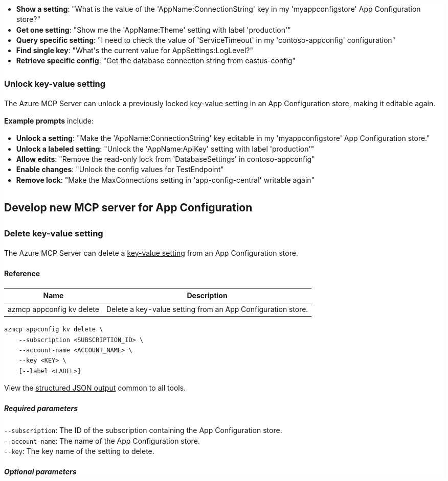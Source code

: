 - **Show a setting**: "What is the value of the 'AppName:ConnectionString' key in my 'myappconfigstore' App Configuration store?"
- **Get one setting**: "Show me the 'AppName:Theme' setting with label 'production'"
- **Query specific setting**: "I need to check the value of 'ServiceTimeout' in my 'contoso-appconfig' configuration"
- **Find single key**: "What's the current value for AppSettings:LogLevel?"
- **Retrieve specific config**: "Get the database connection string from eastus-config"


### Unlock key-value setting

The Azure MCP Server can unlock a previously locked [key-value setting](/azure/azure-app-configuration/concept-key-value) in an App Configuration store, making it editable again.

**Example prompts** include:

- **Unlock a setting**: "Make the 'AppName:ConnectionString' key editable in my 'myappconfigstore' App Configuration store."
- **Unlock a labeled setting**: "Unlock the 'AppName:ApiKey' setting with label 'production'"
- **Allow edits**: "Remove the read-only lock from 'DatabaseSettings' in contoso-appconfig"
- **Enable changes**: "Unlock the config values for TestEndpoint"
- **Remove lock**: "Make the MaxConnections setting in 'app-config-central' writable again"

## Develop new MCP server for App Configuration


### Delete key-value setting

The Azure MCP Server can delete a [key-value setting](/azure/azure-app-configuration/concept-key-value) from an App Configuration store.

#### Reference

| Name            | Description               |
|-----------------|--------------------------|
| azmcp appconfig kv delete | Delete a key-value setting from an App Configuration store.|

```console
azmcp appconfig kv delete \
    --subscription <SUBSCRIPTION_ID> \
    --account-name <ACCOUNT_NAME> \
    --key <KEY> \
    [--label <LABEL>]
```

View the [structured JSON output](get-started.md#response-format-common-to-all-tools) common to all tools.

##### Required parameters

`--subscription`: The ID of the subscription containing the App Configuration store.<br>
`--account-name`: The name of the App Configuration store.<br>
`--key`: The key name of the setting to delete.

##### Optional parameters
